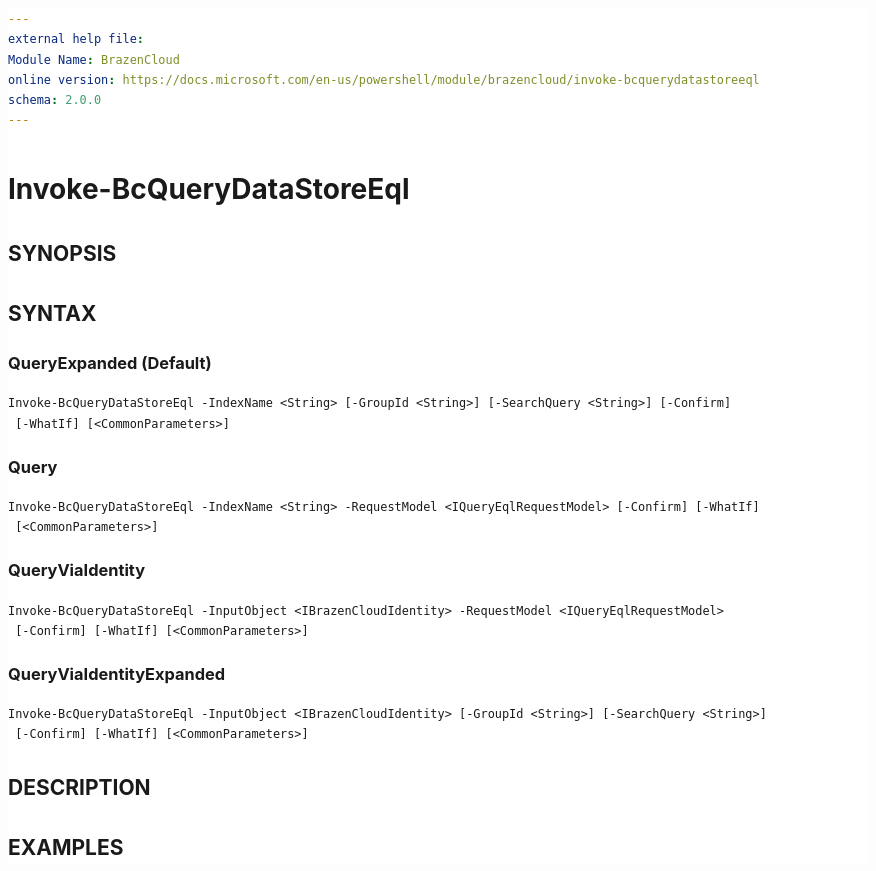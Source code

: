 ```yaml
---
external help file:
Module Name: BrazenCloud
online version: https://docs.microsoft.com/en-us/powershell/module/brazencloud/invoke-bcquerydatastoreeql
schema: 2.0.0
---
```


# Invoke-BcQueryDataStoreEql

## SYNOPSIS


## SYNTAX

### QueryExpanded (Default)
```
Invoke-BcQueryDataStoreEql -IndexName <String> [-GroupId <String>] [-SearchQuery <String>] [-Confirm]
 [-WhatIf] [<CommonParameters>]
```

### Query
```
Invoke-BcQueryDataStoreEql -IndexName <String> -RequestModel <IQueryEqlRequestModel> [-Confirm] [-WhatIf]
 [<CommonParameters>]
```

### QueryViaIdentity
```
Invoke-BcQueryDataStoreEql -InputObject <IBrazenCloudIdentity> -RequestModel <IQueryEqlRequestModel>
 [-Confirm] [-WhatIf] [<CommonParameters>]
```

### QueryViaIdentityExpanded
```
Invoke-BcQueryDataStoreEql -InputObject <IBrazenCloudIdentity> [-GroupId <String>] [-SearchQuery <String>]
 [-Confirm] [-WhatIf] [<CommonParameters>]
```

## DESCRIPTION


## EXAMPLES

